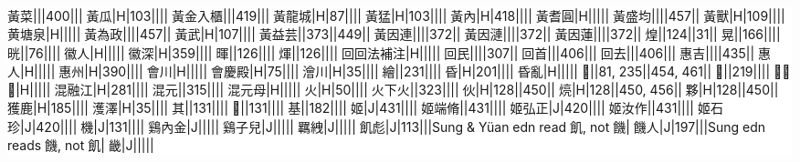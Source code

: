 黃菜|||400|||
黃瓜|H|103||||
黃金入櫃|||419|||
黃龍城|H|87||||
黃猛|H|103||||
黃內|H|418||||
黃耆圓|H|||||
黃盛均||||457||
黃獸|H|109||||
黄塘泉|H|||||
黃為政||||457||
黃武|H|107||||
黃益芸||373||449||
黃因連||||372||
黃因漣||||372||
黃因蓮||||372||
煌||124||31||
晃||166||||
晄||76||||
徽人|H|||||
徽深|H|359||||
暉||126||||
煇||126||||
回回法補注|H|||||
回民||||307||
回首|||406|||
回去|||406|||
惠吉||||435||
惠人|H|||||
惠州|H|390||||
會川|H|||||
會慶殿|H|75||||
澮川|H|35||||
繪||231||||
昏|H|201||||
昏亂|H|||||
𠇌||81, 235||454, 461||
渾||219||||
混沌衣|H|||||
混融江|H|281||||
混元||315||||
混元母|H|||||
火|H|50||||
火下火||323||||
伙|H|128||450||
煷|H|128||450, 456||
夥|H|128||450||
獲鹿|H|185||||
濩澤|H|35||||
其||131||||
𦥄||131||||
基||182||||
姬|J|431||||
姬端脩||431||||
姬弘正|J|420||||
姬汝作||431||||
姬石珍|J|420||||
機|J|131||||
鷄內金|J|||||
鷄子兒|J|||||
羈絏|J|||||
飢彪|J|113|||Sung & Yüan edn read 飢, not 饑|
饑人|J|197|||Sung edn reads 饑, not 飢|
畿|J|||||